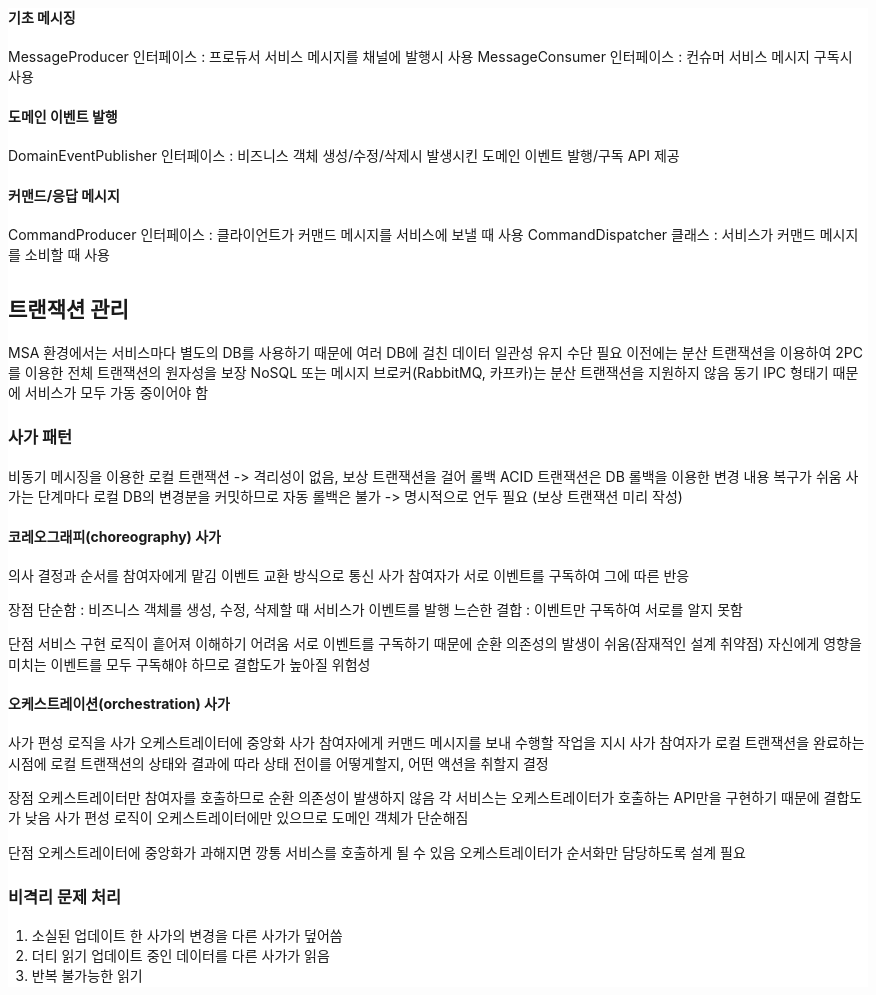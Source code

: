 #### 기초 메시징
MessageProducer 인터페이스 : 프로듀서 서비스 메시지를 채널에 발행시 사용
MessageConsumer 인터페이스 : 컨슈머 서비스 메시지 구독시 사용

#### 도메인 이벤트 발행
DomainEventPublisher 인터페이스 : 비즈니스 객체 생성/수정/삭제시 발생시킨 도메인 이벤트 발행/구독 API 제공

#### 커맨드/응답 메시지
CommandProducer 인터페이스 : 클라이언트가 커맨드 메시지를 서비스에 보낼 때 사용
CommandDispatcher 클래스 : 서비스가 커맨드 메시지를 소비할 때 사용

## 트랜잭션 관리
MSA 환경에서는 서비스마다 별도의 DB를 사용하기 때문에 여러 DB에 걸친 데이터 일관성 유지 수단 필요
이전에는 분산 트랜잭션을 이용하여 2PC를 이용한 전체 트랜잭션의 원자성을 보장
NoSQL 또는 메시지 브로커(RabbitMQ, 카프카)는 분산 트랜잭션을 지원하지 않음
동기 IPC 형태기 때문에 서비스가 모두 가동 중이어야 함

### 사가 패턴
비동기 메시징을 이용한 로컬 트랜잭션 -> 격리성이 없음, 보상 트랜잭션을 걸어 롤백
ACID 트랜잭션은 DB 롤백을 이용한 변경 내용 복구가 쉬움
사가는 단계마다 로컬 DB의 변경분을 커밋하므로 자동 롤백은 불가 -> 명시적으로 언두 필요 (보상 트랜잭션 미리 작성)

#### 코레오그래피(choreography) 사가
의사 결정과 순서를 참여자에게 맡김
이벤트 교환 방식으로 통신
사가 참여자가 서로 이벤트를 구독하여 그에 따른 반응

장점
단순함 : 비즈니스 객체를 생성, 수정, 삭제할 때 서비스가 이벤트를 발행
느슨한 결합 : 이벤트만 구독하여 서로를 알지 못함

단점
서비스 구현 로직이 흩어져 이해하기 어려움
서로 이벤트를 구독하기 때문에 순환 의존성의 발생이 쉬움(잠재적인 설계 취약점)
자신에게 영향을 미치는 이벤트를 모두 구독해야 하므로 결합도가 높아질 위험성

#### 오케스트레이션(orchestration) 사가
사가 편성 로직을 사가 오케스트레이터에 중앙화
사가 참여자에게 커맨드 메시지를 보내 수행할 작업을 지시
사가 참여자가 로컬 트랜잭션을 완료하는 시점에 로컬 트랜잭션의 상태와 결과에 따라 상태 전이를 어떻게할지, 어떤 액션을 취할지 결정

장점
오케스트레이터만 참여자를 호출하므로 순환 의존성이 발생하지 않음
각 서비스는 오케스트레이터가 호출하는 API만을 구현하기 때문에 결합도가 낮음
사가 편성 로직이 오케스트레이터에만 있으므로 도메인 객체가 단순해짐

단점
오케스트레이터에 중앙화가 과해지면 깡통 서비스를 호출하게 될 수 있음
오케스트레이터가 순서화만 담당하도록 설계 필요

### 비격리 문제 처리
1. 소실된 업데이트
한 사가의 변경을 다른 사가가 덮어씀
2. 더티 읽기
업데이트 중인 데이터를 다른 사가가 읽음
3. 반복 불가능한 읽기
